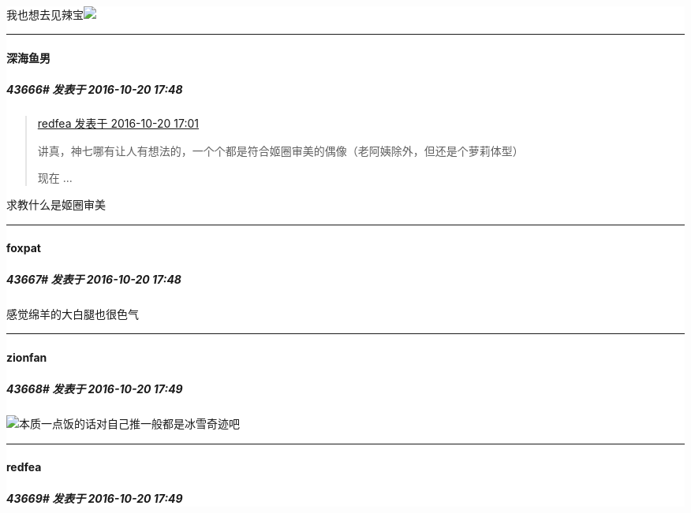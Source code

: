 


我也想去见辣宝<img src="https://static.saraba1st.com/image/smiley/face/153.gif" referrerpolicy="no-referrer">







-----

####  深海鱼男  
##### 43666#       发表于 2016-10-20 17:48



<blockquote><a href="httphttps://bbs.saraba1st.com/2b/forum.php?mod=redirect&amp;goto=findpost&amp;pid=33921728&amp;ptid=1105387" target="_blank">redfea 发表于 2016-10-20 17:01</a>

讲真，神七哪有让人有想法的，一个个都是符合姬圈审美的偶像（老阿姨除外，但还是个萝莉体型）

现在 ...</blockquote>
求教什么是姬圈审美







-----

####  foxpat  
##### 43667#       发表于 2016-10-20 17:48




感觉绵羊的大白腿也很色气







-----

####  zionfan  
##### 43668#       发表于 2016-10-20 17:49



<img src="https://static.saraba1st.com/image/smiley/face/191.gif" referrerpolicy="no-referrer">本质一点饭的话对自己推一般都是冰雪奇迹吧







-----

####  redfea  
##### 43669#       发表于 2016-10-20 17:49
